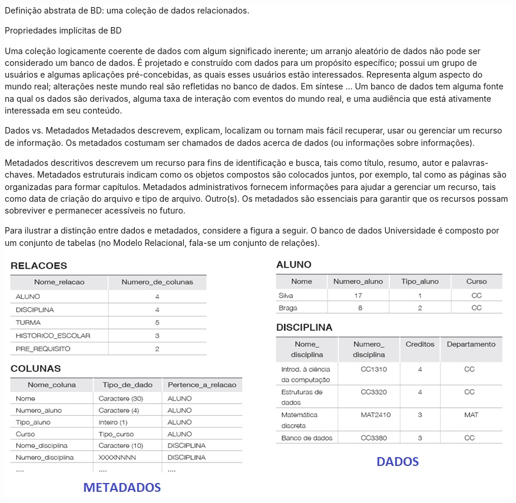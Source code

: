 Definição abstrata de BD: uma coleção de dados relacionados.

Propriedades implícitas de BD

Uma coleção logicamente coerente de dados com algum significado inerente; um arranjo aleatório de dados não pode ser considerado um banco de dados.
É projetado e construído com dados para um propósito específico; possui um grupo de usuários e algumas aplicações pré-concebidas, as quais esses usuários estão interessados.
Representa algum aspecto do mundo real; alterações neste mundo real são refletidas no banco de dados.
Em síntese … Um banco de dados tem alguma fonte na qual os dados são derivados, alguma taxa de interação com eventos do mundo real, e uma audiência que está ativamente interessada em seu conteúdo.

Dados vs. Metadados
Metadados descrevem, explicam, localizam ou tornam mais fácil recuperar, usar ou gerenciar um recurso de informação. Os metadados costumam ser chamados de dados acerca de dados (ou informações sobre informações).

Metadados descritivos descrevem um recurso para fins de identificação e busca, tais como título, resumo, autor e palavras-chaves.
Metadados estruturais indicam como os objetos compostos são colocados juntos, por exemplo, tal como as páginas são organizadas para formar capítulos.
Metadados administrativos fornecem informações para ajudar a gerenciar um recurso, tais como data de criação do arquivo e tipo de arquivo.
Outro(s).
Os metadados são essenciais para garantir que os recursos possam sobreviver e permanecer acessíveis no futuro.

Para ilustrar a distinção entre dados e metadados, considere a figura a seguir. O banco de dados Universidade é composto por um conjunto de tabelas (no Modelo Relacional, fala-se um conjunto de relações).

![alt text](image-1.png)
